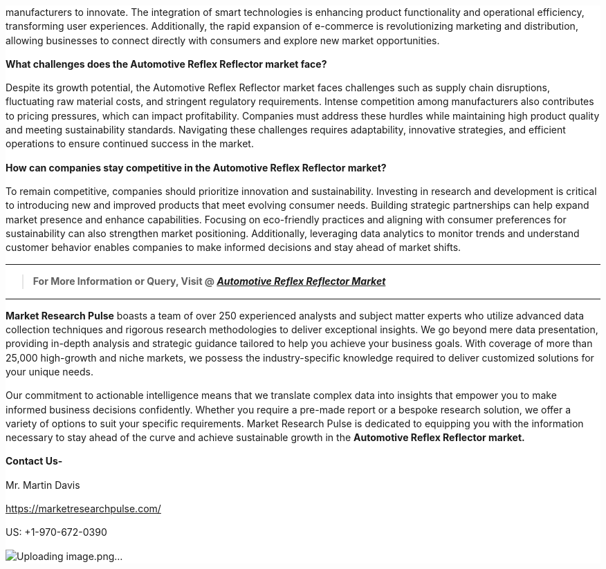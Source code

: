 manufacturers to innovate. The integration of smart technologies is enhancing product functionality and operational efficiency, transforming user experiences. Additionally, the rapid expansion of e-commerce is revolutionizing marketing and distribution, allowing businesses to connect directly with consumers and explore new market opportunities.</p><p><strong>What challenges does the Automotive Reflex Reflector market face?</strong></p><p>Despite its growth potential, the Automotive Reflex Reflector market faces challenges such as supply chain disruptions, fluctuating raw material costs, and stringent regulatory requirements. Intense competition among manufacturers also contributes to pricing pressures, which can impact profitability. Companies must address these hurdles while maintaining high product quality and meeting sustainability standards. Navigating these challenges requires adaptability, innovative strategies, and efficient operations to ensure continued success in the market.</p><p><strong>How can companies stay competitive in the Automotive Reflex Reflector market?</strong></p><p>To remain competitive, companies should prioritize innovation and sustainability. Investing in research and development is critical to introducing new and improved products that meet evolving consumer needs. Building strategic partnerships can help expand market presence and enhance capabilities. Focusing on eco-friendly practices and aligning with consumer preferences for sustainability can also strengthen market positioning. Additionally, leveraging data analytics to monitor trends and understand customer behavior enables companies to make informed decisions and stay ahead of market shifts.</p><hr /><blockquote><p><strong>For More Information or Query, Visit @&nbsp;<em><a href="https://marketresearchpulse.com/report/109692/automotive-reflex-reflector-market?utm_source=Linkedin&utm_medium=0112">Automotive Reflex Reflector Market</a></em></strong></p></blockquote><hr /><p><strong>Market Research Pulse</strong> boasts a team of over 250 experienced analysts and subject matter experts who utilize advanced data collection techniques and rigorous research methodologies to deliver exceptional insights. We go beyond mere data presentation, providing in-depth analysis and strategic guidance tailored to help you achieve your business goals. With coverage of more than 25,000 high-growth and niche markets, we possess the industry-specific knowledge required to deliver customized solutions for your unique needs.</p><p>Our commitment to actionable intelligence means that we translate complex data into insights that empower you to make informed business decisions confidently. Whether you require a pre-made report or a bespoke research solution, we offer a variety of options to suit your specific requirements. Market Research Pulse is dedicated to equipping you with the information necessary to stay ahead of the curve and achieve sustainable growth in the <strong>Automotive Reflex Reflector market.</strong></p><p><strong>Contact Us-</strong></p><p>Mr. Martin Davis</p><p>https://marketresearchpulse.com/</p><p>US: +1-970-672-0390</p>
![Uploading image.png…]()
